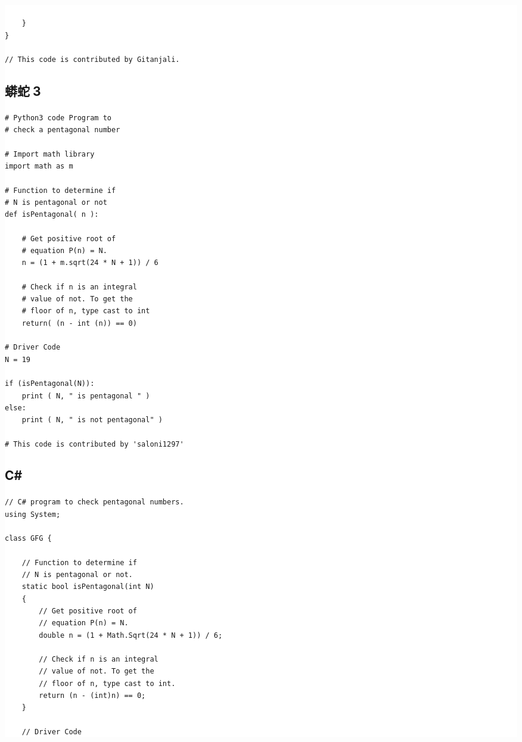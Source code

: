 ```

    }
}

// This code is contributed by Gitanjali.
```

## 蟒蛇 3

```
# Python3 code Program to 
# check a pentagonal number

# Import math library
import math as m

# Function to determine if
# N is pentagonal or not
def isPentagonal( n ):

    # Get positive root of
    # equation P(n) = N.
    n = (1 + m.sqrt(24 * N + 1)) / 6

    # Check if n is an integral
    # value of not. To get the
    # floor of n, type cast to int
    return( (n - int (n)) == 0)

# Driver Code
N = 19

if (isPentagonal(N)):
    print ( N, " is pentagonal " )
else:
    print ( N, " is not pentagonal" )

# This code is contributed by 'saloni1297'
```

## C#

```
// C# program to check pentagonal numbers.
using System;

class GFG {

    // Function to determine if
    // N is pentagonal or not.
    static bool isPentagonal(int N)
    {
        // Get positive root of
        // equation P(n) = N.
        double n = (1 + Math.Sqrt(24 * N + 1)) / 6;

        // Check if n is an integral
        // value of not. To get the
        // floor of n, type cast to int.
        return (n - (int)n) == 0;
    }

    // Driver Code
```